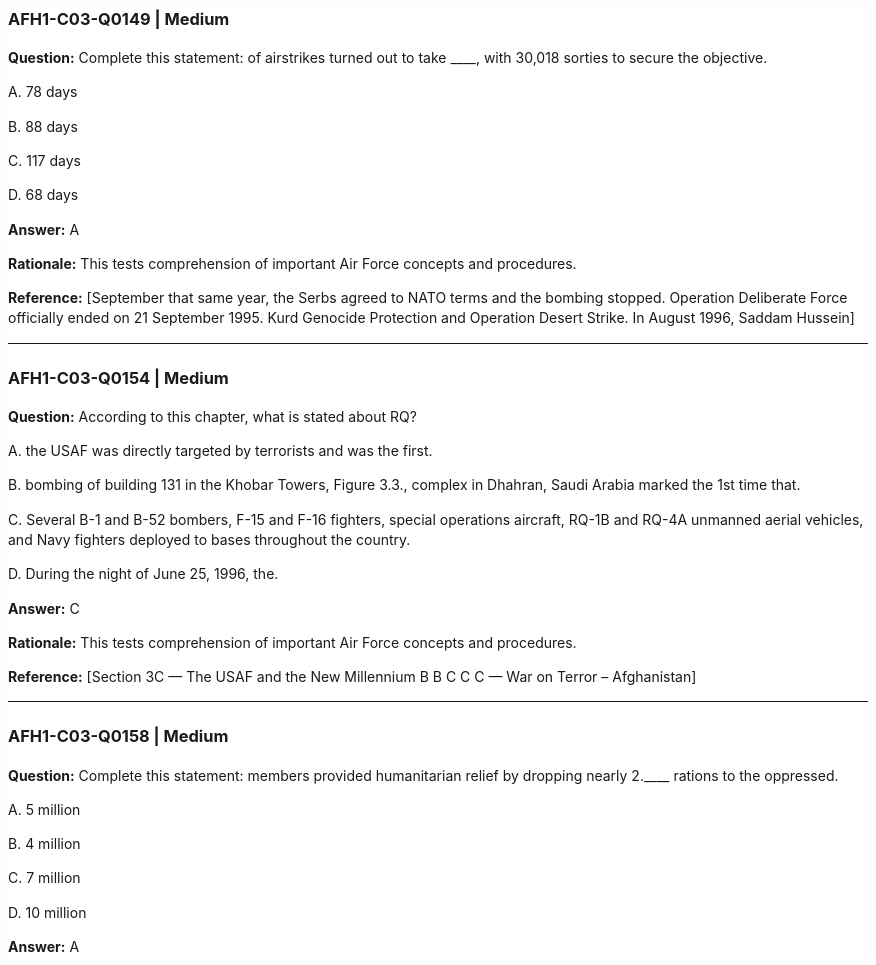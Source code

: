 
### AFH1-C03-Q0149 | Medium

**Question:** Complete this statement: of airstrikes turned out to take ____, with 30,018 sorties to secure the objective.

A. 78 days

B. 88 days

C. 117 days

D. 68 days

**Answer:** A

**Rationale:** This tests comprehension of important Air Force concepts and procedures.

**Reference:** [September that same year, the Serbs agreed to NATO terms and the bombing stopped. Operation Deliberate Force officially ended on 21 September 1995. Kurd Genocide Protection and Operation Desert Strike. In August 1996, Saddam Hussein]

---

### AFH1-C03-Q0154 | Medium

**Question:** According to this chapter, what is stated about RQ?

A. the USAF was directly targeted by terrorists and was the first.

B. bombing of building 131 in the Khobar Towers, Figure 3.3., complex in Dhahran, Saudi Arabia marked the 1st time that.

C. Several B-1 and B-52 bombers, F-15 and F-16 fighters, special operations aircraft, RQ-1B and RQ-4A unmanned aerial vehicles, and Navy fighters deployed to bases throughout the country.

D. During the night of June 25, 1996, the.

**Answer:** C

**Rationale:** This tests comprehension of important Air Force concepts and procedures.

**Reference:** [Section 3C — The USAF and the New Millennium B B C C C — War on Terror – Afghanistan]

---

### AFH1-C03-Q0158 | Medium

**Question:** Complete this statement: members provided humanitarian relief by dropping nearly 2.____ rations to the oppressed.

A. 5 million

B. 4 million

C. 7 million

D. 10 million

**Answer:** A

